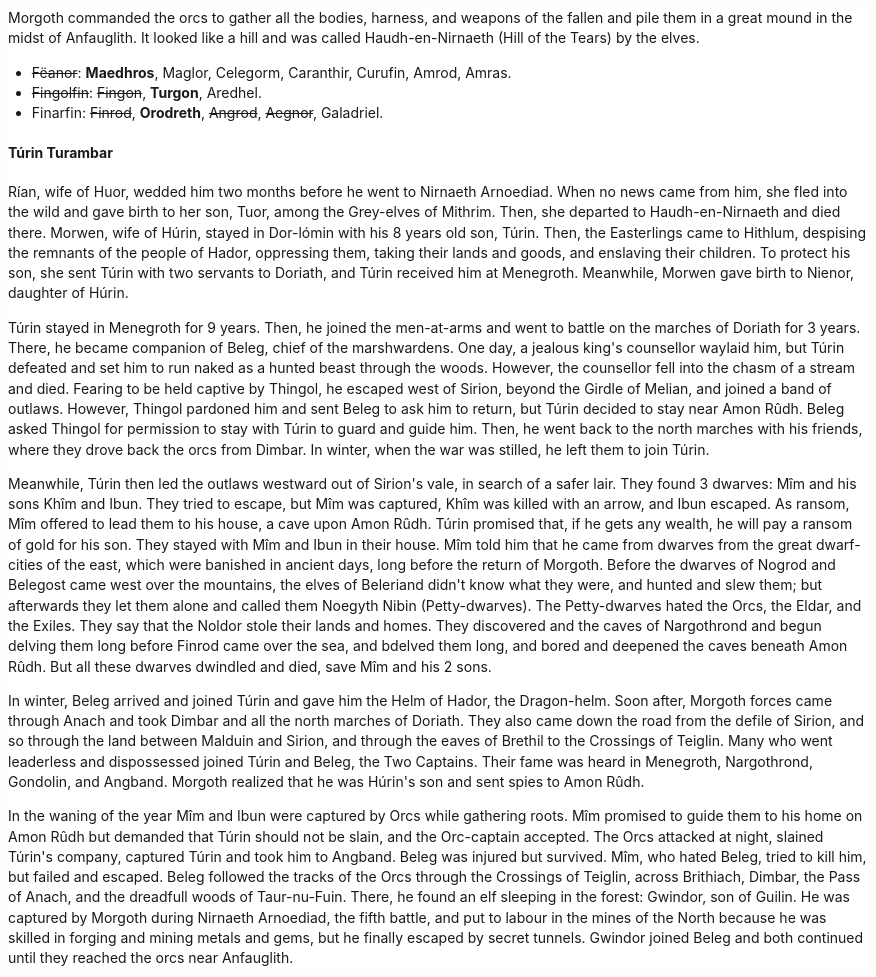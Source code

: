 Morgoth commanded the orcs to gather all the bodies, harness, and weapons of the fallen and pile them in a great mound in the midst of Anfauglith. It looked like a hill and was called Haudh-en-Nirnaeth (Hill of the Tears) by the elves.

- ~~Fëanor~~: **Maedhros**, Maglor, Celegorm, Caranthir, Curufin, Amrod, Amras.
- ~~Fingolfin~~: ~~Fingon~~, **Turgon**, Aredhel.
- Finarfin: ~~Finrod~~, **Orodreth**, ~~Angrod~~, ~~Aegnor~~, Galadriel.


#### Túrin Turambar

Rían, wife of Huor, wedded him two months before he went to Nirnaeth Arnoediad. When no news came from him, she fled into the wild and gave birth to her son, Tuor, among the Grey-elves of Mithrim. Then, she departed to Haudh-en-Nirnaeth and died there. Morwen, wife of Húrin, stayed in Dor-lómin with his 8 years old son, Túrin. Then, the Easterlings came to Hithlum, despising the remnants of the people of Hador, oppressing them, taking their lands and goods, and enslaving their children. To protect his son, she sent Túrin with two servants to Doriath, and Túrin received him at Menegroth. Meanwhile, Morwen gave birth to Nienor, daughter of Húrin.

Túrin stayed in Menegroth for 9 years. Then, he joined the men-at-arms and went to battle on the marches of Doriath for 3 years. There, he became companion of Beleg, chief of the marshwardens. One day, a jealous king's counsellor waylaid him, but Túrin defeated and set him to run naked as a hunted beast through the woods. However, the counsellor fell into the chasm of a stream and died. Fearing to be held captive by Thingol, he escaped west of Sirion, beyond the Girdle of Melian, and joined a band of outlaws. However, Thingol pardoned him and sent Beleg to ask him to return, but Túrin decided to stay near Amon Rûdh. Beleg asked Thingol for permission to stay with Túrin to guard and guide him. Then, he went back to the north marches with his friends, where they drove back the orcs from Dimbar. In winter, when the war was stilled, he left them to join Túrin.

Meanwhile, Túrin then led the outlaws westward out of Sirion's vale, in search of a safer lair. They found 3 dwarves: Mîm and his sons Khîm and Ibun. They tried to escape, but Mîm was captured, Khîm was killed with an arrow, and Ibun escaped. As ransom, Mîm offered to lead them to his house, a cave upon Amon Rûdh. Túrin promised that, if he gets any wealth, he will pay a ransom of gold for his son. They stayed with Mîm and Ibun in their house. Mîm told him that he came from dwarves from the great dwarf-cities of the east, which were banished in ancient days, long before the return of Morgoth. Before the dwarves of Nogrod and Belegost came west over the mountains, the elves of Beleriand didn't know what they were, and hunted and slew them; but afterwards they let them alone and called them Noegyth Nibin (Petty-dwarves). The Petty-dwarves hated the Orcs, the Eldar, and the Exiles. They say that the Noldor stole their lands and homes. They discovered and the caves of Nargothrond and begun delving them long before Finrod came over the sea, and bdelved them long, and bored and deepened the caves beneath Amon Rûdh. But all these dwarves dwindled and died, save Mîm and his 2 sons.

In winter, Beleg arrived and joined Túrin and gave him the Helm of Hador, the Dragon-helm. Soon after, Morgoth forces came through Anach and took Dimbar and all the north marches of Doriath. They also came down the road from the defile of Sirion, and so through the land between Malduin and Sirion, and through the eaves of Brethil to the Crossings of Teiglin. Many who went leaderless and dispossessed joined Túrin and Beleg, the Two Captains. Their fame was heard in Menegroth, Nargothrond, Gondolin, and Angband. Morgoth realized that he was Húrin's son and sent spies to Amon Rûdh.

In the waning of the year Mîm and Ibun were captured by Orcs while gathering roots. Mîm promised to guide them to his home on Amon Rûdh but demanded that Túrin should not be slain, and the Orc-captain accepted. The Orcs attacked at night, slained Túrin's company, captured Túrin and took him to Angband. Beleg was injured but survived. Mîm, who hated Beleg, tried to kill him, but failed and escaped. Beleg followed the tracks of the Orcs through the Crossings of Teiglin, across Brithiach, Dimbar, the Pass of Anach, and the dreadfull woods of Taur-nu-Fuin. There, he found an elf sleeping in the forest: Gwindor, son of Guilin. He was captured by Morgoth during Nirnaeth Arnoediad, the fifth battle, and put to labour in the mines of the North because he was skilled in forging and mining metals and gems, but he finally escaped by secret tunnels. Gwindor joined Beleg and both continued until they reached the orcs near Anfauglith.
